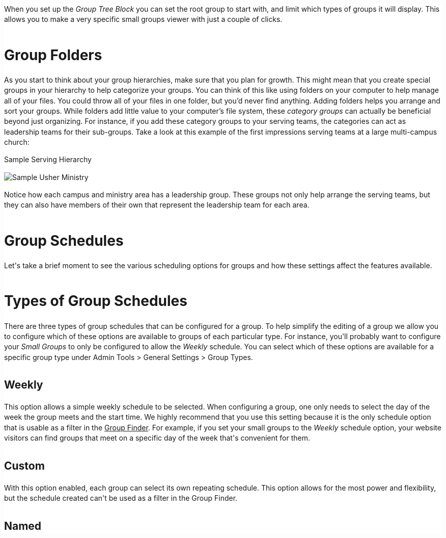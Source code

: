 When you set up the _Group Tree Block_ you can set the root group to start with, and limit which types of groups it will display. This allows you to make a very specific small groups viewer with just a couple of clicks.

[](#groupfolders)Group Folders
==============================

As you start to think about your group hierarchies, make sure that you plan for growth. This might mean that you create special groups in your hierarchy to help categorize your groups. You can think of this like using folders on your computer to help manage all of your files. You could throw all of your files in one folder, but you’d never find anything. Adding folders helps you arrange and sort your groups. While folders add little value to your computer’s file system, these _category groups_ can actually be beneficial beyond just organizing. For instance, if you add these category groups to your serving teams, the categories can act as leadership teams for their sub-groups. Take a look at this example of the first impressions serving teams at a large multi-campus church:

Sample Serving Hierarchy

![Sample Usher Ministry](https://rockrms.blob.core.windows.net/documentation/Books/7/1.15.0/images/sample-usher.png)

Notice how each campus and ministry area has a leadership group. These groups not only help arrange the serving teams, but they can also have members of their own that represent the leadership team for each area.

[](#groupschedules)Group Schedules
==================================

Let's take a brief moment to see the various scheduling options for groups and how these settings affect the features available.

[](#typesofgroupschedules)Types of Group Schedules
==================================================

There are three types of group schedules that can be configured for a group. To help simplify the editing of a group we allow you to configure which of these options are available to groups of each particular type. For instance, you'll probably want to configure your _Small Groups_ to only be configured to allow the _Weekly_ schedule. You can select which of these options are available for a specific group type under Admin Tools > General Settings > Group Types.

Weekly
------

This option allows a simple weekly schedule to be selected. When configuring a group, one only needs to select the day of the week the group meets and the start time. We highly recommend that you use this setting because it is the only schedule option that is usable as a filter in the [Group Finder](#groupfinder). For example, if you set your small groups to the _Weekly_ schedule option, your website visitors can find groups that meet on a specific day of the week that's convenient for them.

Custom
------

With this option enabled, each group can select its own repeating schedule. This option allows for the most power and flexibility, but the schedule created can't be used as a filter in the Group Finder.

Named
-----
